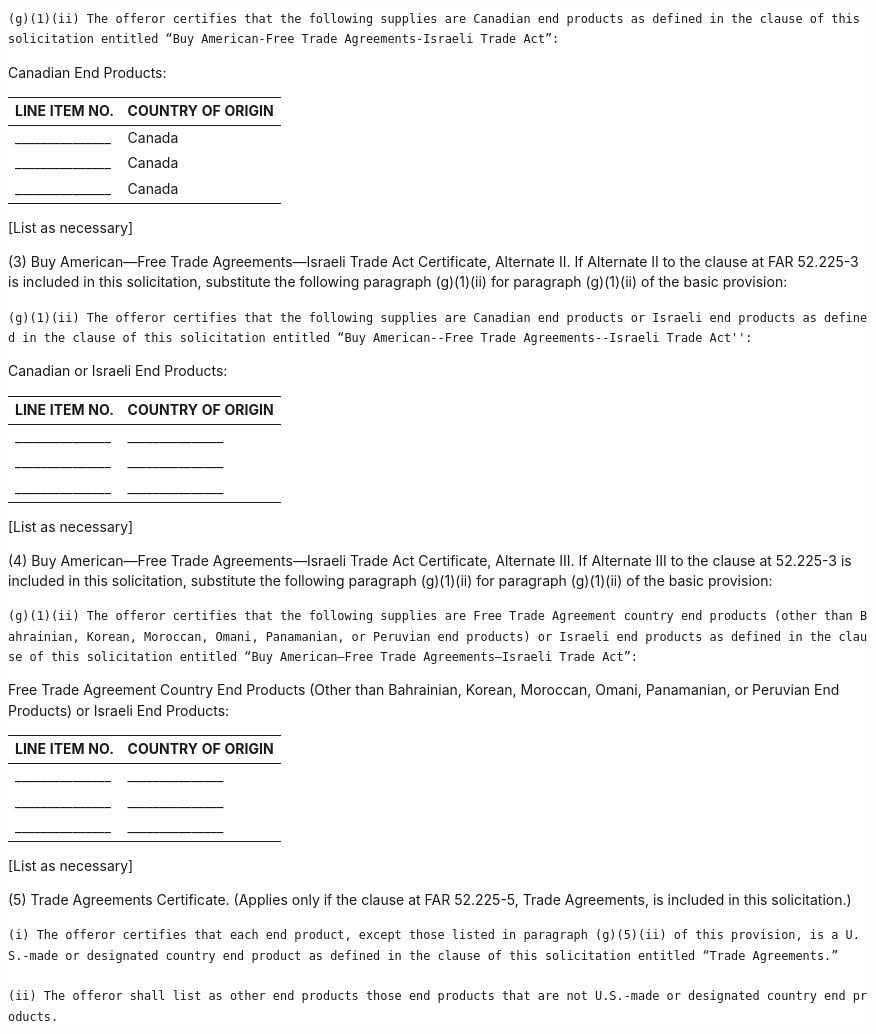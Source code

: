     (g)(1)(ii) The offeror certifies that the following supplies are Canadian end products as defined in the clause of this solicitation entitled “Buy American-Free Trade Agreements-Israeli Trade Act”:

Canadian End Products:

LINE ITEM NO. | COUNTRY OF ORIGIN
--- | ---
_______________ | Canada
_______________ | Canada
_______________ | Canada
[List as necessary]

  (3) Buy American—Free Trade Agreements—Israeli Trade Act Certificate, Alternate II. If Alternate II to the clause at FAR 52.225-3 is included in this solicitation, substitute the following paragraph (g)(1)(ii) for paragraph (g)(1)(ii) of the basic provision:

    (g)(1)(ii) The offeror certifies that the following supplies are Canadian end products or Israeli end products as defined in the clause of this solicitation entitled “Buy American--Free Trade Agreements--Israeli Trade Act'':

Canadian or Israeli End Products:

LINE ITEM NO. | COUNTRY OF ORIGIN
--- | ---
_______________ | _______________
_______________ | _______________
_______________ | _______________
[List as necessary]

  (4) Buy American—Free Trade Agreements—Israeli Trade Act Certificate, Alternate III. If Alternate III to the clause at 52.225-3 is included in this solicitation, substitute the following paragraph (g)(1)(ii) for paragraph (g)(1)(ii) of the basic provision:

    (g)(1)(ii) The offeror certifies that the following supplies are Free Trade Agreement country end products (other than Bahrainian, Korean, Moroccan, Omani, Panamanian, or Peruvian end products) or Israeli end products as defined in the clause of this solicitation entitled “Buy American—Free Trade Agreements—Israeli Trade Act”:

Free Trade Agreement Country End Products (Other than Bahrainian, Korean, Moroccan, Omani, Panamanian, or Peruvian End Products) or Israeli End Products:

LINE ITEM NO. | COUNTRY OF ORIGIN
--- | ---
_______________ | _______________
_______________ | _______________
_______________ | _______________
[List as necessary]

  (5) Trade Agreements Certificate. (Applies only if the clause at FAR 52.225-5, Trade Agreements, is included in this solicitation.)

    (i) The offeror certifies that each end product, except those listed in paragraph (g)(5)(ii) of this provision, is a U.S.-made or designated country end product as defined in the clause of this solicitation entitled “Trade Agreements.”

    (ii) The offeror shall list as other end products those end products that are not U.S.-made or designated country end products.
